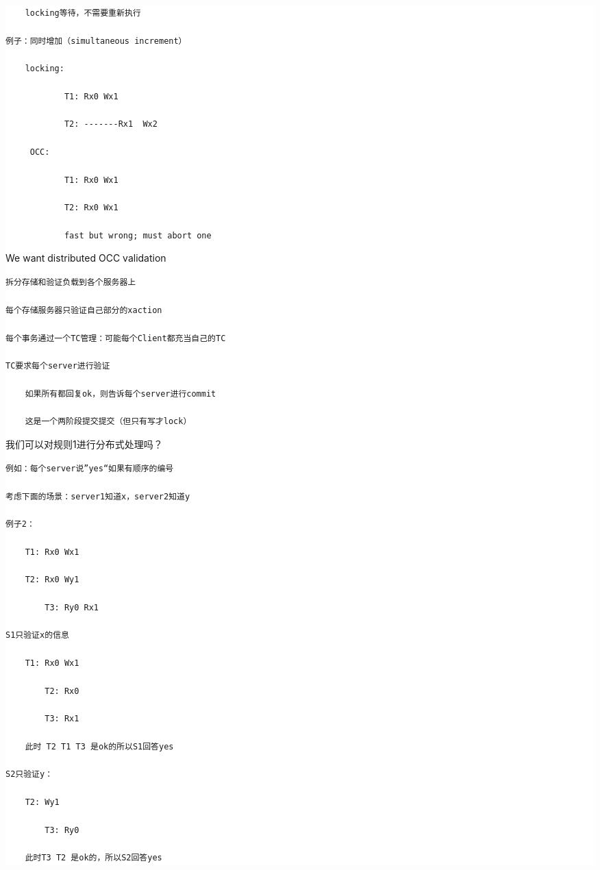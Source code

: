 		locking等待，不需要重新执行

	例子：同时增加（simultaneous increment）

		locking:

     		 	T1: Rx0 Wx1

      			T2: -------Rx1  Wx2

		 OCC:

      			T1: Rx0 Wx1

      			T2: Rx0 Wx1

      			fast but wrong; must abort one	

We want distributed OCC validation

	拆分存储和验证负载到各个服务器上

	每个存储服务器只验证自己部分的xaction

	每个事务通过一个TC管理：可能每个Client都充当自己的TC

	TC要求每个server进行验证

		如果所有都回复ok，则告诉每个server进行commit

		这是一个两阶段提交提交（但只有写才lock）



我们可以对规则1进行分布式处理吗？

	例如：每个server说”yes“如果有顺序的编号

	考虑下面的场景：server1知道x，server2知道y

	例子2：

		T1: Rx0 Wx1

  		T2: Rx0 Wy1

    		T3: Ry0 Rx1

	S1只验证x的信息

		T1: Rx0 Wx1

    		T2: Rx0

    		T3: Rx1

		此时 T2 T1 T3 是ok的所以S1回答yes

	S2只验证y：

		T2: Wy1

    		T3: Ry0	

		此时T3 T2 是ok的，所以S2回答yes
